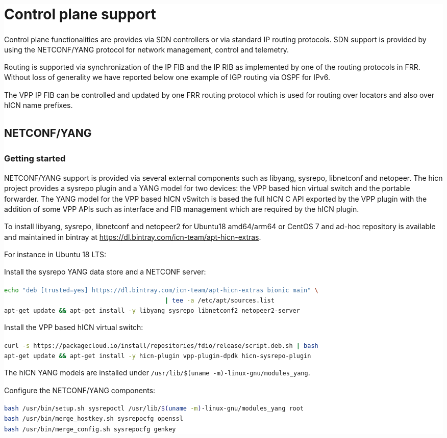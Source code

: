 # Control plane support

Control plane functionalities are provides via SDN controllers or via standard
IP routing protocols. SDN support is provided by using the NETCONF/YANG protocol
for network management, control and telemetry.

Routing is supported via synchronization of the IP FIB and the IP RIB as implemented
by one of the routing protocols in FRR. Without loss of generality we have reported
below one example of IGP routing via OSPF for IPv6.

The VPP IP FIB can be controlled and updated by one FRR routing protocol which
is used for routing over locators and also over hICN name prefixes.

## NETCONF/YANG

### Getting started

NETCONF/YANG support is provided via several external components such as
libyang, sysrepo, libnetconf and netopeer.
The hicn project provides a sysrepo plugin and a YANG model for two devices:
the VPP based hicn virtual switch and the portable forwarder.
The YANG model for the VPP based hICN vSwitch is based the full hICN C API
exported by the VPP plugin with the addition of some VPP APIs such as
interface and FIB management which are required by the hICN plugin.

To install libyang, sysrepo, libnetconf and netopeer2 for Ubuntu18 amd64/arm64
or CentOS 7 and ad-hoc repository is available and maintained in bintray
at <https://dl.bintray.com/icn-team/apt-hicn-extras>.

For instance in Ubuntu 18 LTS:

Install the sysrepo YANG data store and a NETCONF server:

```bash
echo "deb [trusted=yes] https://dl.bintray.com/icn-team/apt-hicn-extras bionic main" \
                                            | tee -a /etc/apt/sources.list
apt-get update && apt-get install -y libyang sysrepo libnetconf2 netopeer2-server
```

Install the VPP based hICN virtual switch:

```bash
curl -s https://packagecloud.io/install/repositories/fdio/release/script.deb.sh | bash
apt-get update && apt-get install -y hicn-plugin vpp-plugin-dpdk hicn-sysrepo-plugin
```

The hICN YANG models are installed under `/usr/lib/$(uname -m)-linux-gnu/modules_yang`.

Configure the NETCONF/YANG components:

```bash
bash /usr/bin/setup.sh sysrepoctl /usr/lib/$(uname -m)-linux-gnu/modules_yang root
bash /usr/bin/merge_hostkey.sh sysrepocfg openssl
bash /usr/bin/merge_config.sh sysrepocfg genkey
```
